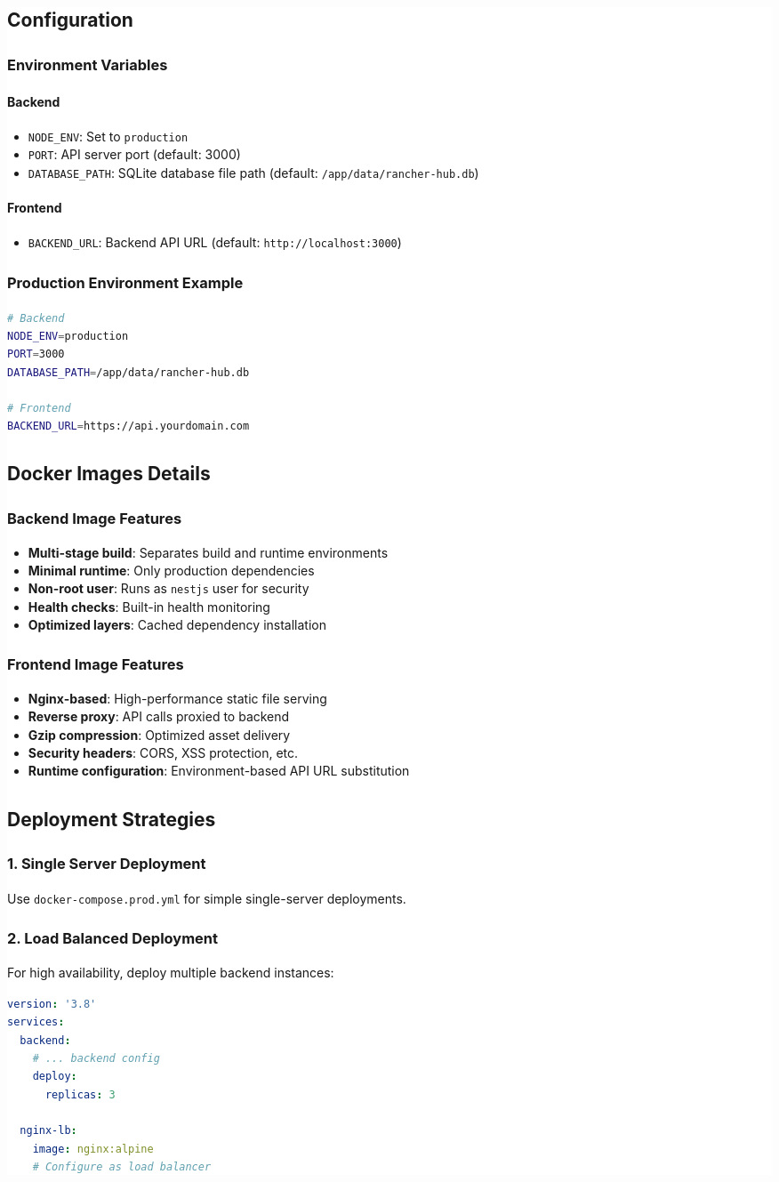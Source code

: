 ## Configuration

### Environment Variables

#### Backend
- `NODE_ENV`: Set to `production`
- `PORT`: API server port (default: 3000)
- `DATABASE_PATH`: SQLite database file path (default: `/app/data/rancher-hub.db`)

#### Frontend
- `BACKEND_URL`: Backend API URL (default: `http://localhost:3000`)

### Production Environment Example

```bash
# Backend
NODE_ENV=production
PORT=3000
DATABASE_PATH=/app/data/rancher-hub.db

# Frontend
BACKEND_URL=https://api.yourdomain.com
```

## Docker Images Details

### Backend Image Features
- **Multi-stage build**: Separates build and runtime environments
- **Minimal runtime**: Only production dependencies
- **Non-root user**: Runs as `nestjs` user for security
- **Health checks**: Built-in health monitoring
- **Optimized layers**: Cached dependency installation

### Frontend Image Features
- **Nginx-based**: High-performance static file serving
- **Reverse proxy**: API calls proxied to backend
- **Gzip compression**: Optimized asset delivery
- **Security headers**: CORS, XSS protection, etc.
- **Runtime configuration**: Environment-based API URL substitution

## Deployment Strategies

### 1. Single Server Deployment
Use `docker-compose.prod.yml` for simple single-server deployments.

### 2. Load Balanced Deployment
For high availability, deploy multiple backend instances:

```yaml
version: '3.8'
services:
  backend:
    # ... backend config
    deploy:
      replicas: 3
  
  nginx-lb:
    image: nginx:alpine
    # Configure as load balancer
```
